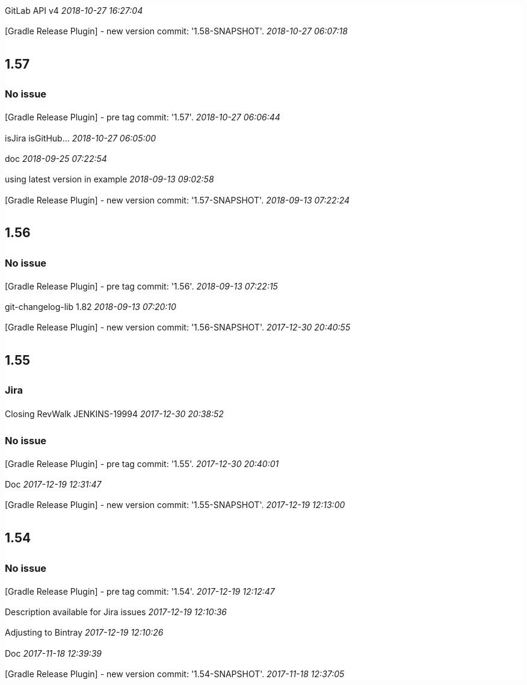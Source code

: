    GitLab API v4 *2018-10-27 16:27:04*

   [Gradle Release Plugin] - new version commit:  '1.58-SNAPSHOT'. *2018-10-27 06:07:18*



## 1.57
### No issue
   [Gradle Release Plugin] - pre tag commit:  '1.57'. *2018-10-27 06:06:44*

   isJira isGitHub... *2018-10-27 06:05:00*

   doc *2018-09-25 07:22:54*

   using latest version in example *2018-09-13 09:02:58*

   [Gradle Release Plugin] - new version commit:  '1.57-SNAPSHOT'. *2018-09-13 07:22:24*



## 1.56
### No issue
   [Gradle Release Plugin] - pre tag commit:  '1.56'. *2018-09-13 07:22:15*

   git-changelog-lib 1.82 *2018-09-13 07:20:10*

   [Gradle Release Plugin] - new version commit:  '1.56-SNAPSHOT'. *2017-12-30 20:40:55*



## 1.55
### Jira
   Closing RevWalk JENKINS-19994 *2017-12-30 20:38:52*


### No issue
   [Gradle Release Plugin] - pre tag commit:  '1.55'. *2017-12-30 20:40:01*

   Doc *2017-12-19 12:31:47*

   [Gradle Release Plugin] - new version commit:  '1.55-SNAPSHOT'. *2017-12-19 12:13:00*



## 1.54
### No issue
   [Gradle Release Plugin] - pre tag commit:  '1.54'. *2017-12-19 12:12:47*

   Description available for Jira issues *2017-12-19 12:10:36*

   Adjusting to Bintray *2017-12-19 12:10:26*

   Doc *2017-11-18 12:39:39*

   [Gradle Release Plugin] - new version commit:  '1.54-SNAPSHOT'. *2017-11-18 12:37:05*
